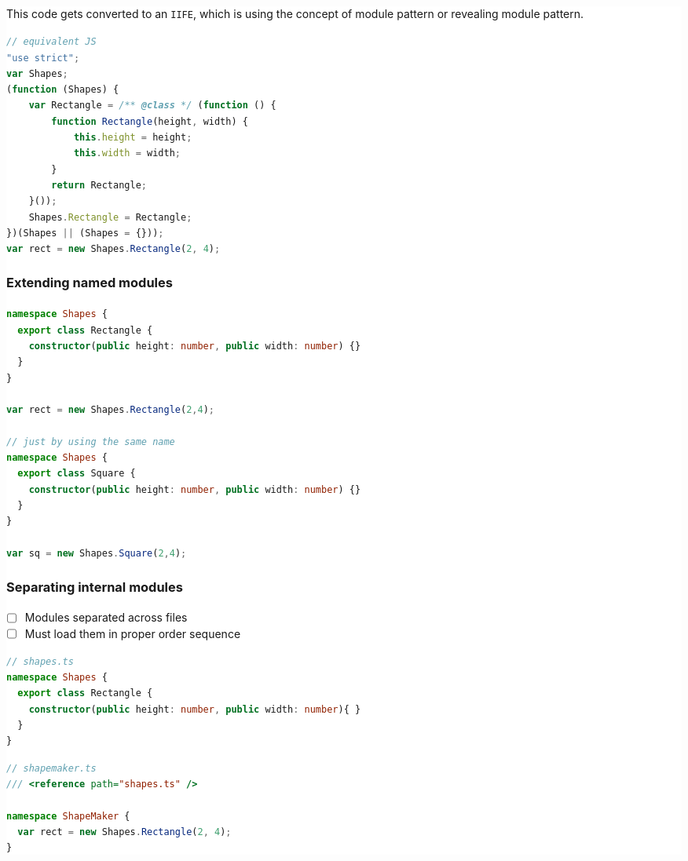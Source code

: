 This code gets converted to an `IIFE`, which is using the concept of module pattern or revealing module pattern.

```js
// equivalent JS
"use strict";
var Shapes;
(function (Shapes) {
    var Rectangle = /** @class */ (function () {
        function Rectangle(height, width) {
            this.height = height;
            this.width = width;
        }
        return Rectangle;
    }());
    Shapes.Rectangle = Rectangle;
})(Shapes || (Shapes = {}));
var rect = new Shapes.Rectangle(2, 4);
```
### **Extending named modules**
```ts
namespace Shapes {
  export class Rectangle {
    constructor(public height: number, public width: number) {}
  }
}

var rect = new Shapes.Rectangle(2,4);

// just by using the same name
namespace Shapes {
  export class Square {
    constructor(public height: number, public width: number) {}
  }
}

var sq = new Shapes.Square(2,4);
```

### **Separating internal modules**
- [ ] Modules separated across files
- [ ] Must load them in proper order sequence

```ts
// shapes.ts
namespace Shapes {
  export class Rectangle {
    constructor(public height: number, public width: number){ }
  }
}
```

```ts
// shapemaker.ts
/// <reference path="shapes.ts" />

namespace ShapeMaker {
  var rect = new Shapes.Rectangle(2, 4); 
}
```
